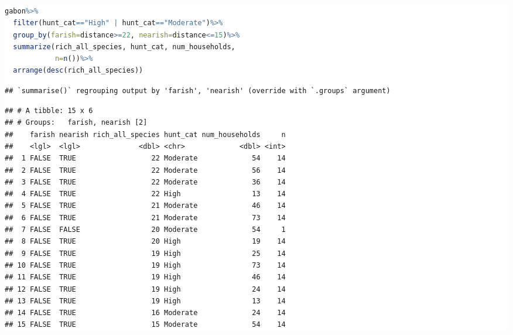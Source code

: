 
```r
gabon%>%
  filter(hunt_cat=="High" | hunt_cat=="Moderate")%>%
  group_by(farish=distance>=22, nearish=distance<=15)%>%
  summarize(rich_all_species, hunt_cat, num_households,
            n=n())%>%
  arrange(desc(rich_all_species))
```

```
## `summarise()` regrouping output by 'farish', 'nearish' (override with `.groups` argument)
```

```
## # A tibble: 15 x 6
## # Groups:   farish, nearish [2]
##    farish nearish rich_all_species hunt_cat num_households     n
##    <lgl>  <lgl>              <dbl> <chr>             <dbl> <int>
##  1 FALSE  TRUE                  22 Moderate             54    14
##  2 FALSE  TRUE                  22 Moderate             56    14
##  3 FALSE  TRUE                  22 Moderate             36    14
##  4 FALSE  TRUE                  22 High                 13    14
##  5 FALSE  TRUE                  21 Moderate             46    14
##  6 FALSE  TRUE                  21 Moderate             73    14
##  7 FALSE  FALSE                 20 Moderate             54     1
##  8 FALSE  TRUE                  20 High                 19    14
##  9 FALSE  TRUE                  19 High                 25    14
## 10 FALSE  TRUE                  19 High                 73    14
## 11 FALSE  TRUE                  19 High                 46    14
## 12 FALSE  TRUE                  19 High                 24    14
## 13 FALSE  TRUE                  19 High                 13    14
## 14 FALSE  TRUE                  16 Moderate             24    14
## 15 FALSE  TRUE                  15 Moderate             54    14
```


